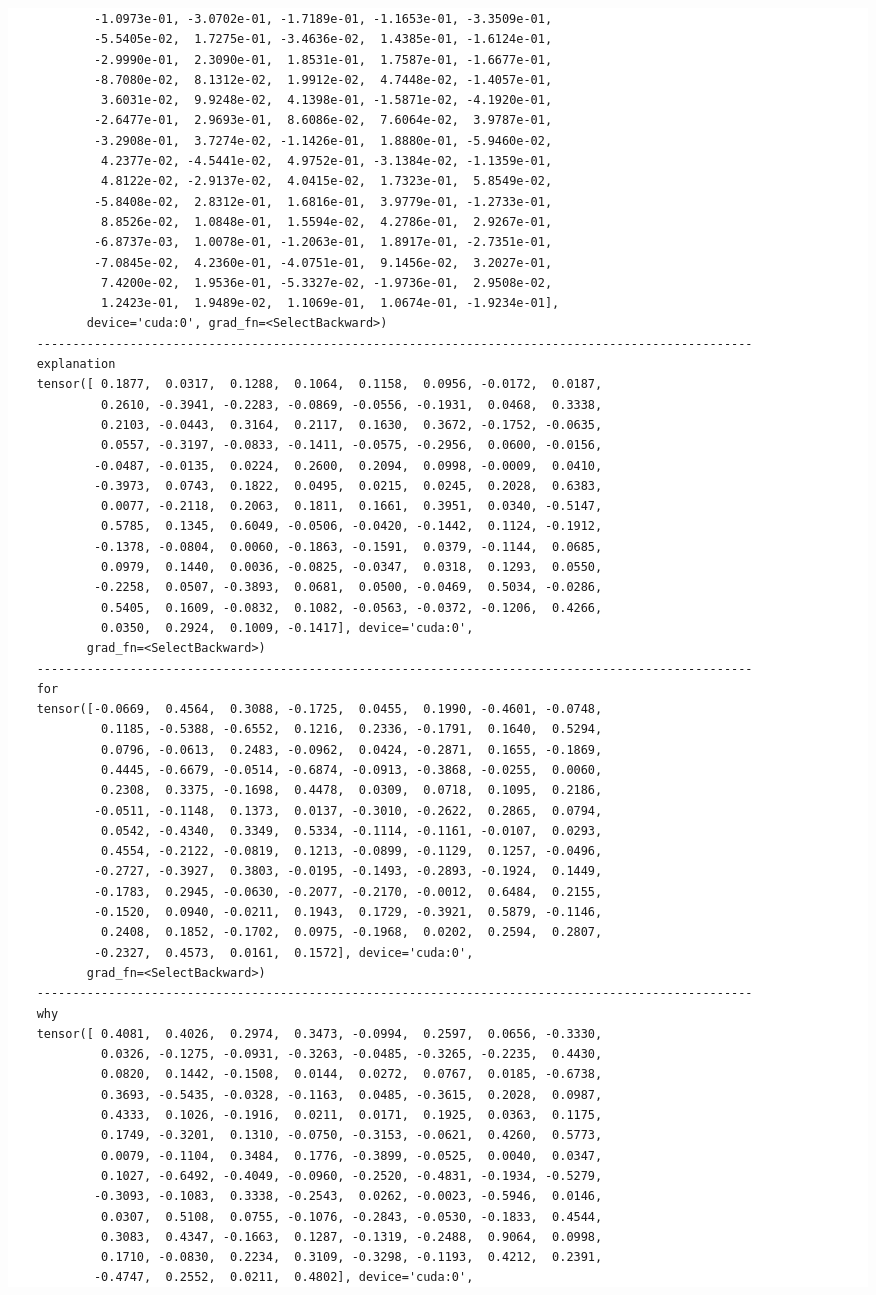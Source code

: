 		        -1.0973e-01, -3.0702e-01, -1.7189e-01, -1.1653e-01, -3.3509e-01,
		        -5.5405e-02,  1.7275e-01, -3.4636e-02,  1.4385e-01, -1.6124e-01,
		        -2.9990e-01,  2.3090e-01,  1.8531e-01,  1.7587e-01, -1.6677e-01,
		        -8.7080e-02,  8.1312e-02,  1.9912e-02,  4.7448e-02, -1.4057e-01,
		         3.6031e-02,  9.9248e-02,  4.1398e-01, -1.5871e-02, -4.1920e-01,
		        -2.6477e-01,  2.9693e-01,  8.6086e-02,  7.6064e-02,  3.9787e-01,
		        -3.2908e-01,  3.7274e-02, -1.1426e-01,  1.8880e-01, -5.9460e-02,
		         4.2377e-02, -4.5441e-02,  4.9752e-01, -3.1384e-02, -1.1359e-01,
		         4.8122e-02, -2.9137e-02,  4.0415e-02,  1.7323e-01,  5.8549e-02,
		        -5.8408e-02,  2.8312e-01,  1.6816e-01,  3.9779e-01, -1.2733e-01,
		         8.8526e-02,  1.0848e-01,  1.5594e-02,  4.2786e-01,  2.9267e-01,
		        -6.8737e-03,  1.0078e-01, -1.2063e-01,  1.8917e-01, -2.7351e-01,
		        -7.0845e-02,  4.2360e-01, -4.0751e-01,  9.1456e-02,  3.2027e-01,
		         7.4200e-02,  1.9536e-01, -5.3327e-02, -1.9736e-01,  2.9508e-02,
		         1.2423e-01,  1.9489e-02,  1.1069e-01,  1.0674e-01, -1.9234e-01],
		       device='cuda:0', grad_fn=<SelectBackward>)
		----------------------------------------------------------------------------------------------------
		explanation
		tensor([ 0.1877,  0.0317,  0.1288,  0.1064,  0.1158,  0.0956, -0.0172,  0.0187,
		         0.2610, -0.3941, -0.2283, -0.0869, -0.0556, -0.1931,  0.0468,  0.3338,
		         0.2103, -0.0443,  0.3164,  0.2117,  0.1630,  0.3672, -0.1752, -0.0635,
		         0.0557, -0.3197, -0.0833, -0.1411, -0.0575, -0.2956,  0.0600, -0.0156,
		        -0.0487, -0.0135,  0.0224,  0.2600,  0.2094,  0.0998, -0.0009,  0.0410,
		        -0.3973,  0.0743,  0.1822,  0.0495,  0.0215,  0.0245,  0.2028,  0.6383,
		         0.0077, -0.2118,  0.2063,  0.1811,  0.1661,  0.3951,  0.0340, -0.5147,
		         0.5785,  0.1345,  0.6049, -0.0506, -0.0420, -0.1442,  0.1124, -0.1912,
		        -0.1378, -0.0804,  0.0060, -0.1863, -0.1591,  0.0379, -0.1144,  0.0685,
		         0.0979,  0.1440,  0.0036, -0.0825, -0.0347,  0.0318,  0.1293,  0.0550,
		        -0.2258,  0.0507, -0.3893,  0.0681,  0.0500, -0.0469,  0.5034, -0.0286,
		         0.5405,  0.1609, -0.0832,  0.1082, -0.0563, -0.0372, -0.1206,  0.4266,
		         0.0350,  0.2924,  0.1009, -0.1417], device='cuda:0',
		       grad_fn=<SelectBackward>)
		----------------------------------------------------------------------------------------------------
		for
		tensor([-0.0669,  0.4564,  0.3088, -0.1725,  0.0455,  0.1990, -0.4601, -0.0748,
		         0.1185, -0.5388, -0.6552,  0.1216,  0.2336, -0.1791,  0.1640,  0.5294,
		         0.0796, -0.0613,  0.2483, -0.0962,  0.0424, -0.2871,  0.1655, -0.1869,
		         0.4445, -0.6679, -0.0514, -0.6874, -0.0913, -0.3868, -0.0255,  0.0060,
		         0.2308,  0.3375, -0.1698,  0.4478,  0.0309,  0.0718,  0.1095,  0.2186,
		        -0.0511, -0.1148,  0.1373,  0.0137, -0.3010, -0.2622,  0.2865,  0.0794,
		         0.0542, -0.4340,  0.3349,  0.5334, -0.1114, -0.1161, -0.0107,  0.0293,
		         0.4554, -0.2122, -0.0819,  0.1213, -0.0899, -0.1129,  0.1257, -0.0496,
		        -0.2727, -0.3927,  0.3803, -0.0195, -0.1493, -0.2893, -0.1924,  0.1449,
		        -0.1783,  0.2945, -0.0630, -0.2077, -0.2170, -0.0012,  0.6484,  0.2155,
		        -0.1520,  0.0940, -0.0211,  0.1943,  0.1729, -0.3921,  0.5879, -0.1146,
		         0.2408,  0.1852, -0.1702,  0.0975, -0.1968,  0.0202,  0.2594,  0.2807,
		        -0.2327,  0.4573,  0.0161,  0.1572], device='cuda:0',
		       grad_fn=<SelectBackward>)
		----------------------------------------------------------------------------------------------------
		why
		tensor([ 0.4081,  0.4026,  0.2974,  0.3473, -0.0994,  0.2597,  0.0656, -0.3330,
		         0.0326, -0.1275, -0.0931, -0.3263, -0.0485, -0.3265, -0.2235,  0.4430,
		         0.0820,  0.1442, -0.1508,  0.0144,  0.0272,  0.0767,  0.0185, -0.6738,
		         0.3693, -0.5435, -0.0328, -0.1163,  0.0485, -0.3615,  0.2028,  0.0987,
		         0.4333,  0.1026, -0.1916,  0.0211,  0.0171,  0.1925,  0.0363,  0.1175,
		         0.1749, -0.3201,  0.1310, -0.0750, -0.3153, -0.0621,  0.4260,  0.5773,
		         0.0079, -0.1104,  0.3484,  0.1776, -0.3899, -0.0525,  0.0040,  0.0347,
		         0.1027, -0.6492, -0.4049, -0.0960, -0.2520, -0.4831, -0.1934, -0.5279,
		        -0.3093, -0.1083,  0.3338, -0.2543,  0.0262, -0.0023, -0.5946,  0.0146,
		         0.0307,  0.5108,  0.0755, -0.1076, -0.2843, -0.0530, -0.1833,  0.4544,
		         0.3083,  0.4347, -0.1663,  0.1287, -0.1319, -0.2488,  0.9064,  0.0998,
		         0.1710, -0.0830,  0.2234,  0.3109, -0.3298, -0.1193,  0.4212,  0.2391,
		        -0.4747,  0.2552,  0.0211,  0.4802], device='cuda:0',